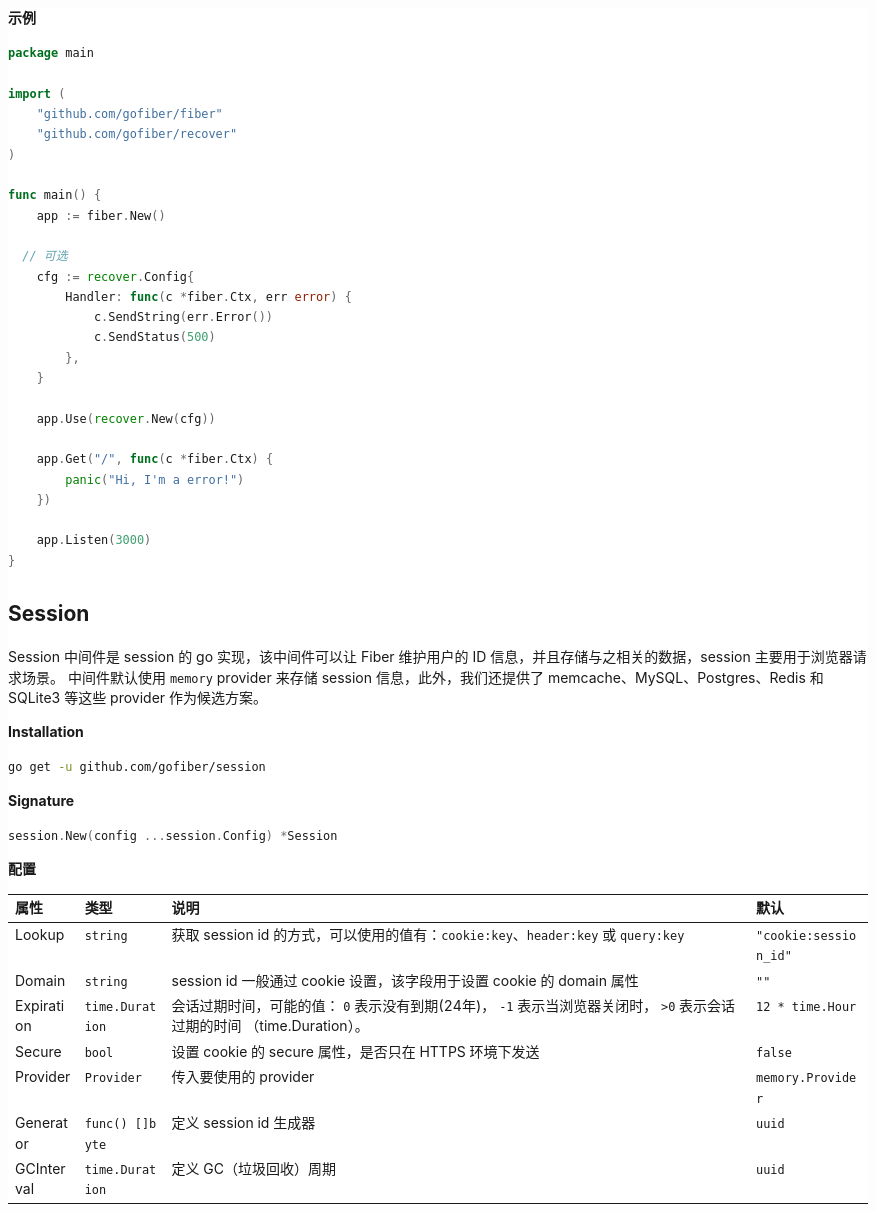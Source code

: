 **示例**

```go
package main

import (
    "github.com/gofiber/fiber"
    "github.com/gofiber/recover"
)

func main() {
    app := fiber.New()

  // 可选
    cfg := recover.Config{
        Handler: func(c *fiber.Ctx, err error) {
            c.SendString(err.Error())
            c.SendStatus(500)
        },
    }

    app.Use(recover.New(cfg))

    app.Get("/", func(c *fiber.Ctx) {
        panic("Hi, I'm a error!")
    })

    app.Listen(3000)
}
```

## Session

Session 中间件是 session 的 go 实现，该中间件可以让 Fiber 维护用户的 ID 信息，并且存储与之相关的数据，session 主要用于浏览器请求场景。 中间件默认使用 `memory` provider 来存储 session 信息，此外，我们还提供了 memcache、MySQL、Postgres、Redis 和 SQLite3 等这些 provider 作为候选方案。

**Installation**

```bash
go get -u github.com/gofiber/session
```

**Signature**

```go
session.New(config ...session.Config) *Session
```

**配置**

| 属性         | 类型              | 说明                                                                                   | 默认                    |
|:---------- |:--------------- |:------------------------------------------------------------------------------------ |:--------------------- |
| Lookup     | `string`        | 获取 session id 的方式，可以使用的值有：`cookie:key`、`header:key` 或 `query:key`                    | `"cookie:session_id"` |
| Domain     | `string`        | session id 一般通过 cookie 设置，该字段用于设置 cookie 的 domain 属性                                 | `""`                  |
| Expiration | `time.Duration` | 会话过期时间，可能的值： `0` 表示没有到期\(24年\)， `-1` 表示当浏览器关闭时， `>0` 表示会话过期的时间 （time.Duration）。 | `12 * time.Hour`      |
| Secure     | `bool`          | 设置 cookie 的 secure 属性，是否只在 HTTPS 环境下发送                                               | `false`               |
| Provider   | `Provider`      | 传入要使用的 provider                                                                      | `memory.Provider`     |
| Generator  | `func() []byte` | 定义 session id 生成器                                                                    | `uuid`                |
| GCInterval | `time.Duration` | 定义 GC（垃圾回收）周期                                                                        | `uuid`                |
